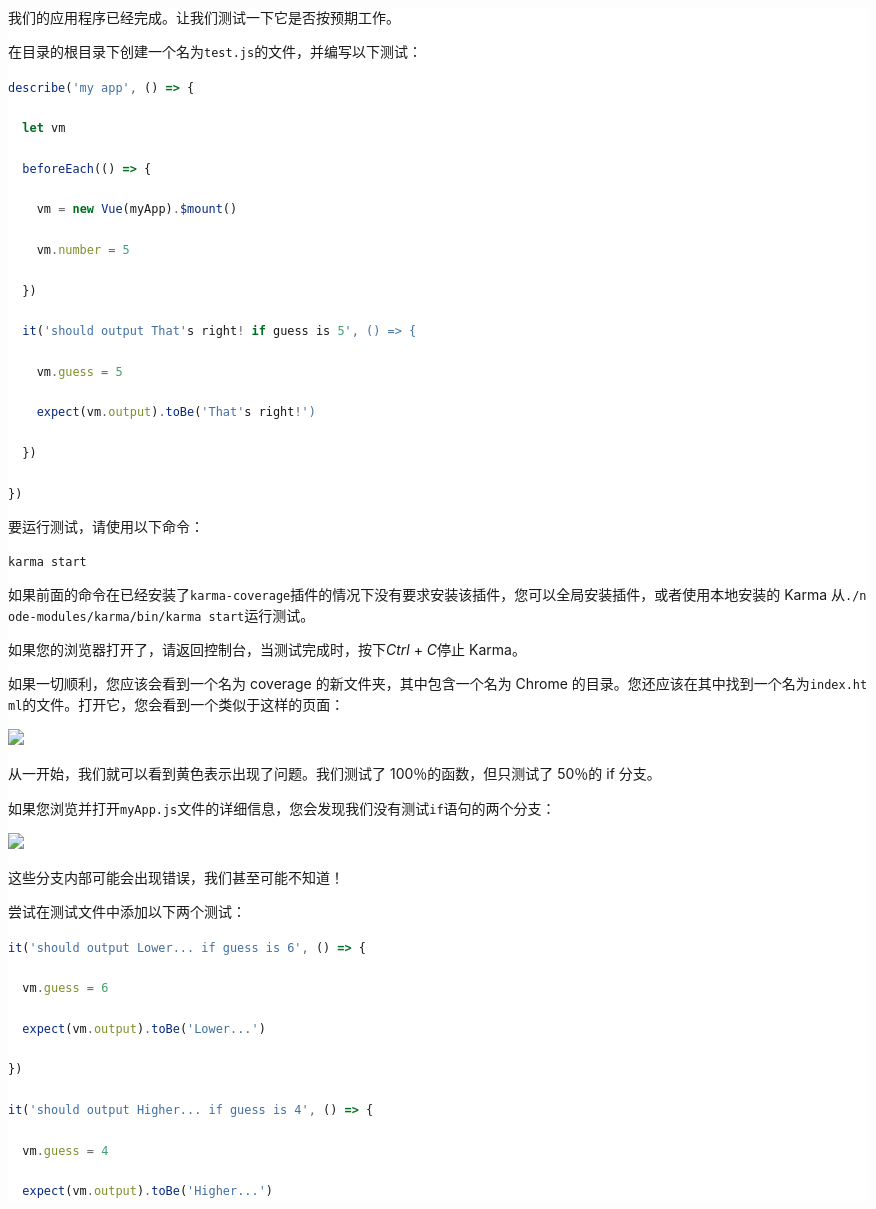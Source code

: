 我们的应用程序已经完成。让我们测试一下它是否按预期工作。

在目录的根目录下创建一个名为`test.js`的文件，并编写以下测试：

```js
describe('my app', () => {

  let vm

  beforeEach(() => {

    vm = new Vue(myApp).$mount()

    vm.number = 5

  })

  it('should output That's right! if guess is 5', () => {

    vm.guess = 5

    expect(vm.output).toBe('That's right!')

  })

})

```

要运行测试，请使用以下命令：

```js
karma start

```

如果前面的命令在已经安装了`karma-coverage`插件的情况下没有要求安装该插件，您可以全局安装插件，或者使用本地安装的 Karma 从`./node-modules/karma/bin/karma start`运行测试。

如果您的浏览器打开了，请返回控制台，当测试完成时，按下*Ctrl* + *C*停止 Karma。

如果一切顺利，您应该会看到一个名为 coverage 的新文件夹，其中包含一个名为 Chrome 的目录。您还应该在其中找到一个名为`index.html`的文件。打开它，您会看到一个类似于这样的页面：

![](https://github.com/OpenDocCN/freelearn-vue-zh/raw/master/docs/vue2-cb/img/Image00140.jpg)

从一开始，我们就可以看到黄色表示出现了问题。我们测试了 100％的函数，但只测试了 50％的 if 分支。

如果您浏览并打开`myApp.js`文件的详细信息，您会发现我们没有测试`if`语句的两个分支：

![](https://github.com/OpenDocCN/freelearn-vue-zh/raw/master/docs/vue2-cb/img/Image00141.jpg)

这些分支内部可能会出现错误，我们甚至可能不知道！

尝试在测试文件中添加以下两个测试：

```js
it('should output Lower... if guess is 6', () => {

  vm.guess = 6

  expect(vm.output).toBe('Lower...')

})

it('should output Higher... if guess is 4', () => {

  vm.guess = 4

  expect(vm.output).toBe('Higher...')
```